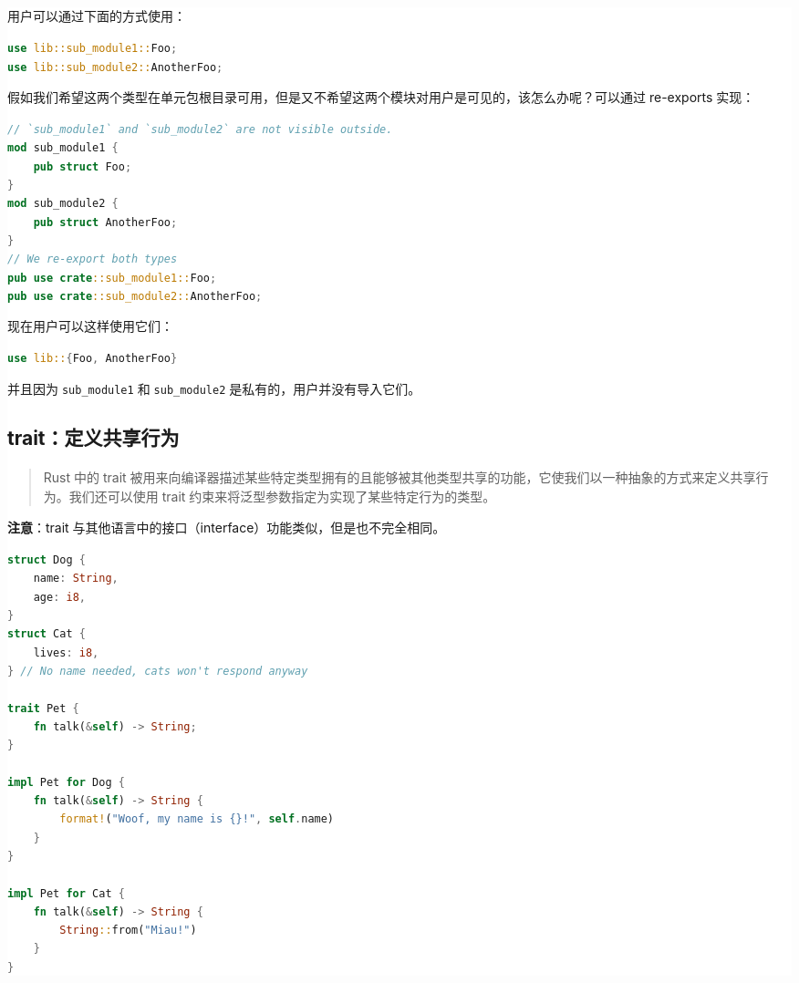 用户可以通过下面的方式使用：
```rust
use lib::sub_module1::Foo;
use lib::sub_module2::AnotherFoo;
```

假如我们希望这两个类型在单元包根目录可用，但是又不希望这两个模块对用户是可见的，该怎么办呢？可以通过 re-exports 实现：
```rust
// `sub_module1` and `sub_module2` are not visible outside.
mod sub_module1 {
    pub struct Foo;
}
mod sub_module2 {
    pub struct AnotherFoo;
}
// We re-export both types
pub use crate::sub_module1::Foo;
pub use crate::sub_module2::AnotherFoo;
```

现在用户可以这样使用它们：
```rust
use lib::{Foo, AnotherFoo}
```

并且因为 `sub_module1` 和 `sub_module2` 是私有的，用户并没有导入它们。

## trait：定义共享行为

> Rust 中的 trait 被用来向编译器描述某些特定类型拥有的且能够被其他类型共享的功能，它使我们以一种抽象的方式来定义共享行为。我们还可以使用 trait 约束来将泛型参数指定为实现了某些特定行为的类型。

**注意**：trait 与其他语言中的接口（interface）功能类似，但是也不完全相同。

```rust
struct Dog {
    name: String,
    age: i8,
}
struct Cat {
    lives: i8,
} // No name needed, cats won't respond anyway

trait Pet {
    fn talk(&self) -> String;
}

impl Pet for Dog {
    fn talk(&self) -> String {
        format!("Woof, my name is {}!", self.name)
    }
}

impl Pet for Cat {
    fn talk(&self) -> String {
        String::from("Miau!")
    }
}
```
